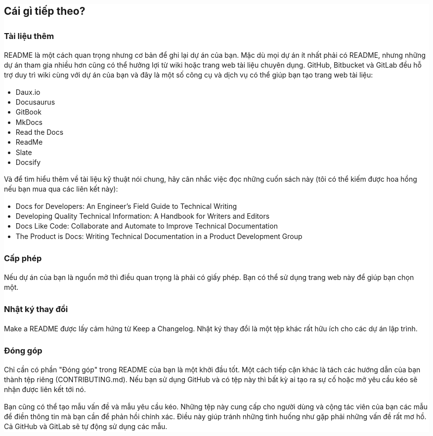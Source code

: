 ## Cái gì tiếp theo?
### Tài liệu thêm
README là một cách quan trọng nhưng cơ bản để ghi lại dự án của bạn. Mặc dù mọi dự án ít nhất phải có README, nhưng những dự án tham gia nhiều hơn cũng có thể hưởng lợi từ wiki hoặc trang web tài liệu chuyên dụng. GitHub, Bitbucket và GitLab đều hỗ trợ duy trì wiki cùng với dự án của bạn và đây là một số công cụ và dịch vụ có thể giúp bạn tạo trang web tài liệu:
- Daux.io
- Docusaurus
- GitBook
- MkDocs
- Read the Docs
- ReadMe
- Slate
- Docsify

Và để tìm hiểu thêm về tài liệu kỹ thuật nói chung, hãy cân nhắc việc đọc những cuốn sách này (tôi có thể kiếm được hoa hồng nếu bạn mua qua các liên kết này):

- Docs for Developers: An Engineer’s Field Guide to Technical Writing
- Developing Quality Technical Information: A Handbook for Writers and Editors
- Docs Like Code: Collaborate and Automate to Improve Technical Documentation
- The Product is Docs: Writing Technical Documentation in a Product Development Group

### Cấp phép
Nếu dự án của bạn là nguồn mở thì điều quan trọng là phải có giấy phép. Bạn có thể sử dụng trang web này để giúp bạn chọn một.

### Nhật ký thay đổi
Make a README được lấy cảm hứng từ Keep a Changelog. Nhật ký thay đổi là một tệp khác rất hữu ích cho các dự án lập trình.

### Đóng góp
Chỉ cần có phần "Đóng góp" trong README của bạn là một khởi đầu tốt. Một cách tiếp cận khác là tách các hướng dẫn của bạn thành tệp riêng (CONTRIBUTING.md). Nếu bạn sử dụng GitHub và có tệp này thì bất kỳ ai tạo ra sự cố hoặc mở yêu cầu kéo sẽ nhận được liên kết tới nó.

Bạn cũng có thể tạo mẫu vấn đề và mẫu yêu cầu kéo. Những tệp này cung cấp cho người dùng và cộng tác viên của bạn các mẫu để điền thông tin mà bạn cần để phản hồi chính xác. Điều này giúp tránh những tình huống như gặp phải những vấn đề rất mơ hồ. Cả GitHub và GitLab sẽ tự động sử dụng các mẫu.